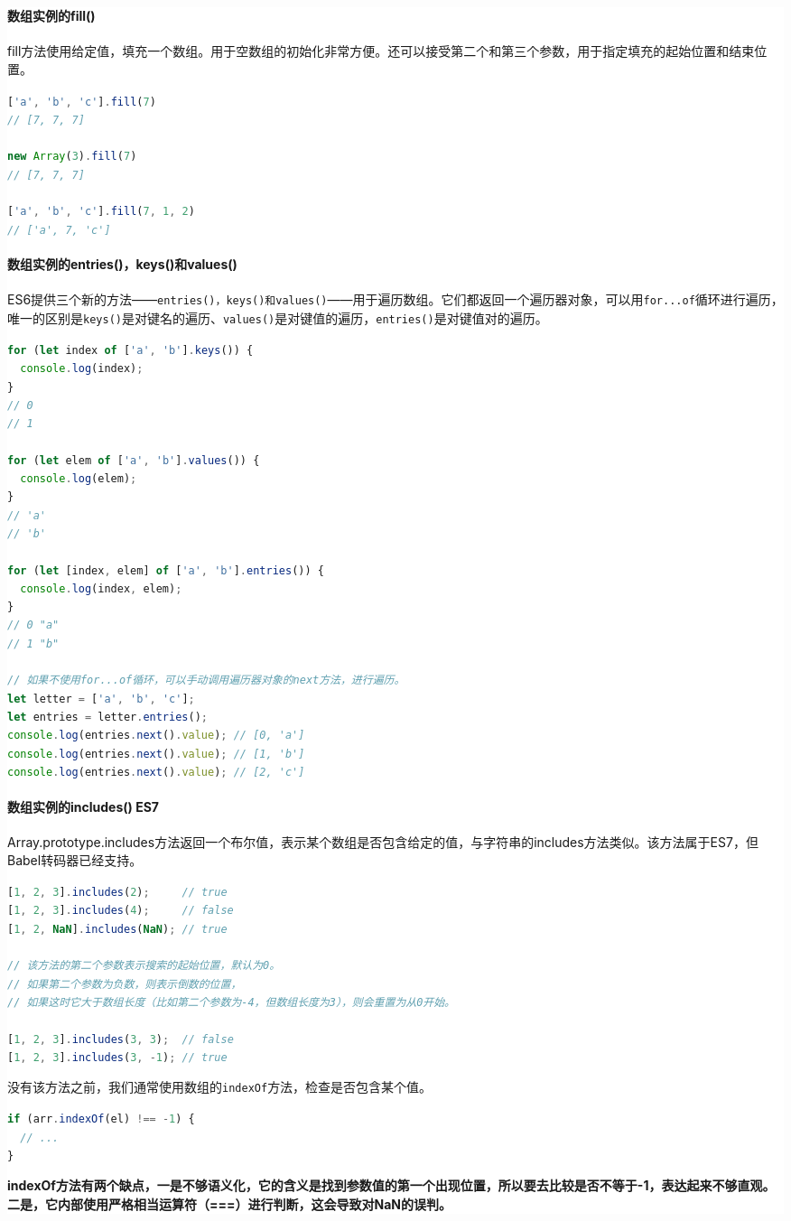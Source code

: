 #### 数组实例的fill()
fill方法使用给定值，填充一个数组。用于空数组的初始化非常方便。还可以接受第二个和第三个参数，用于指定填充的起始位置和结束位置。
```js
['a', 'b', 'c'].fill(7)
// [7, 7, 7]

new Array(3).fill(7)
// [7, 7, 7]

['a', 'b', 'c'].fill(7, 1, 2)
// ['a', 7, 'c']
```
#### 数组实例的entries()，keys()和values()
ES6提供三个新的方法——`entries()，keys()和values()`——用于遍历数组。它们都返回一个遍历器对象，可以用`for...of`循环进行遍历，唯一的区别是`keys()`是对键名的遍历、`values()`是对键值的遍历，`entries()`是对键值对的遍历。
```js
for (let index of ['a', 'b'].keys()) {
  console.log(index);
}
// 0
// 1

for (let elem of ['a', 'b'].values()) {
  console.log(elem);
}
// 'a'
// 'b'

for (let [index, elem] of ['a', 'b'].entries()) {
  console.log(index, elem);
}
// 0 "a"
// 1 "b"

// 如果不使用for...of循环，可以手动调用遍历器对象的next方法，进行遍历。
let letter = ['a', 'b', 'c'];
let entries = letter.entries();
console.log(entries.next().value); // [0, 'a']
console.log(entries.next().value); // [1, 'b']
console.log(entries.next().value); // [2, 'c']
```
#### 数组实例的includes() ES7
Array.prototype.includes方法返回一个布尔值，表示某个数组是否包含给定的值，与字符串的includes方法类似。该方法属于ES7，但Babel转码器已经支持。
```js
[1, 2, 3].includes(2);     // true
[1, 2, 3].includes(4);     // false
[1, 2, NaN].includes(NaN); // true

// 该方法的第二个参数表示搜索的起始位置，默认为0。
// 如果第二个参数为负数，则表示倒数的位置，
// 如果这时它大于数组长度（比如第二个参数为-4，但数组长度为3），则会重置为从0开始。

[1, 2, 3].includes(3, 3);  // false
[1, 2, 3].includes(3, -1); // true
```
没有该方法之前，我们通常使用数组的`indexOf`方法，检查是否包含某个值。
```js
if (arr.indexOf(el) !== -1) {
  // ...
}
```
__indexOf方法有两个缺点，一是不够语义化，它的含义是找到参数值的第一个出现位置，所以要去比较是否不等于-1，表达起来不够直观。二是，它内部使用严格相当运算符（===）进行判断，这会导致对NaN的误判。__
```js
```